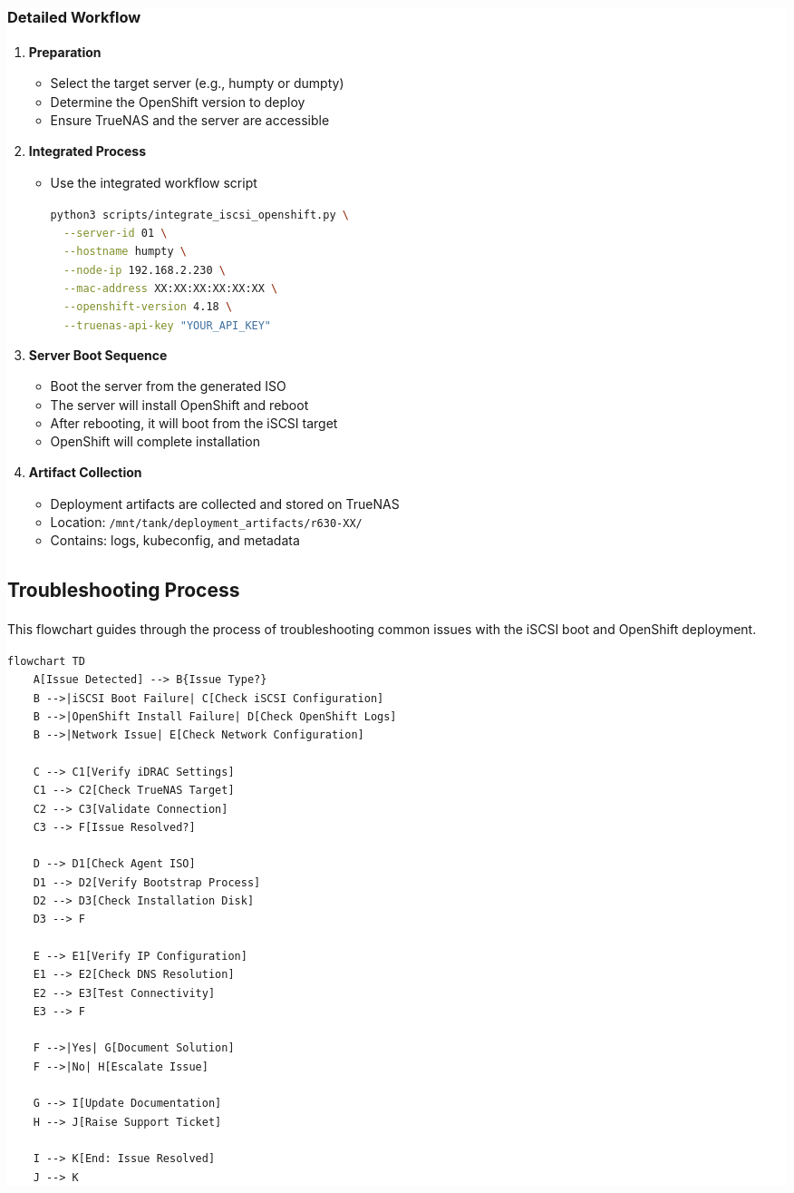 ### Detailed Workflow

1. **Preparation**
   - Select the target server (e.g., humpty or dumpty)
   - Determine the OpenShift version to deploy
   - Ensure TrueNAS and the server are accessible

2. **Integrated Process**
   - Use the integrated workflow script
     ```bash
     python3 scripts/integrate_iscsi_openshift.py \
       --server-id 01 \
       --hostname humpty \
       --node-ip 192.168.2.230 \
       --mac-address XX:XX:XX:XX:XX:XX \
       --openshift-version 4.18 \
       --truenas-api-key "YOUR_API_KEY"
     ```

3. **Server Boot Sequence**
   - Boot the server from the generated ISO
   - The server will install OpenShift and reboot
   - After rebooting, it will boot from the iSCSI target
   - OpenShift will complete installation

4. **Artifact Collection**
   - Deployment artifacts are collected and stored on TrueNAS
   - Location: `/mnt/tank/deployment_artifacts/r630-XX/`
   - Contains: logs, kubeconfig, and metadata

## Troubleshooting Process

This flowchart guides through the process of troubleshooting common issues with the iSCSI boot and OpenShift deployment.

```mermaid
flowchart TD
    A[Issue Detected] --> B{Issue Type?}
    B -->|iSCSI Boot Failure| C[Check iSCSI Configuration]
    B -->|OpenShift Install Failure| D[Check OpenShift Logs]
    B -->|Network Issue| E[Check Network Configuration]

    C --> C1[Verify iDRAC Settings]
    C1 --> C2[Check TrueNAS Target]
    C2 --> C3[Validate Connection]
    C3 --> F[Issue Resolved?]

    D --> D1[Check Agent ISO]
    D1 --> D2[Verify Bootstrap Process]
    D2 --> D3[Check Installation Disk]
    D3 --> F

    E --> E1[Verify IP Configuration]
    E1 --> E2[Check DNS Resolution]
    E2 --> E3[Test Connectivity]
    E3 --> F

    F -->|Yes| G[Document Solution]
    F -->|No| H[Escalate Issue]

    G --> I[Update Documentation]
    H --> J[Raise Support Ticket]

    I --> K[End: Issue Resolved]
    J --> K
```